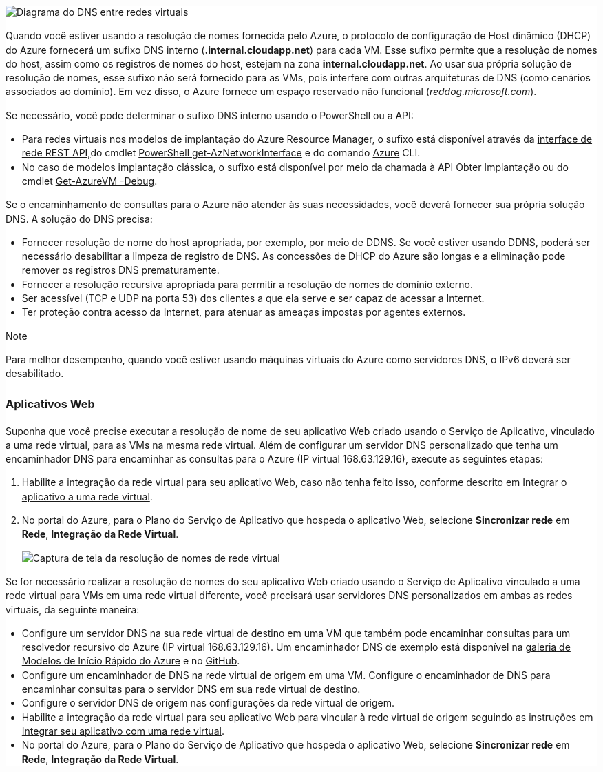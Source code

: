![Diagrama do DNS entre redes virtuais](./media/virtual-networks-name-resolution-for-vms-and-role-instances/inter-vnet-dns.png)

Quando você estiver usando a resolução de nomes fornecida pelo Azure, o protocolo de configuração de Host dinâmico (DHCP) do Azure fornecerá um sufixo DNS interno (**.internal.cloudapp.net**) para cada VM. Esse sufixo permite que a resolução de nomes do host, assim como os registros de nomes do host, estejam na zona **internal.cloudapp.net**. Ao usar sua própria solução de resolução de nomes, esse sufixo não será fornecido para as VMs, pois interfere com outras arquiteturas de DNS (como cenários associados ao domínio). Em vez disso, o Azure fornece um espaço reservado não funcional (*reddog.microsoft.com*).

Se necessário, você pode determinar o sufixo DNS interno usando o PowerShell ou a API:

* Para redes virtuais nos modelos de implantação do Azure Resource Manager, o sufixo está disponível através da [interface de rede REST API,](https://docs.microsoft.com/rest/api/virtualnetwork/networkinterfaces)do cmdlet [PowerShell get-AzNetworkInterface](/powershell/module/az.network/get-aznetworkinterface) e do comando [Azure](/cli/azure/network/nic#az-network-nic-show) CLI.
* No caso de modelos implantação clássica, o sufixo está disponível por meio da chamada à [API Obter Implantação](https://msdn.microsoft.com/library/azure/ee460804.aspx) ou do cmdlet [Get-AzureVM -Debug](/powershell/module/servicemanagement/azure/get-azurevm).

Se o encaminhamento de consultas para o Azure não atender às suas necessidades, você deverá fornecer sua própria solução DNS. A solução do DNS precisa:

* Fornecer resolução de nome do host apropriada, por exemplo, por meio de [DDNS](virtual-networks-name-resolution-ddns.md). Se você estiver usando DDNS, poderá ser necessário desabilitar a limpeza de registro de DNS. As concessões de DHCP do Azure são longas e a eliminação pode remover os registros DNS prematuramente. 
* Fornecer a resolução recursiva apropriada para permitir a resolução de nomes de domínio externo.
* Ser acessível (TCP e UDP na porta 53) dos clientes a que ela serve e ser capaz de acessar a Internet.
* Ter proteção contra acesso da Internet, para atenuar as ameaças impostas por agentes externos.

> [!NOTE]
> Para melhor desempenho, quando você estiver usando máquinas virtuais do Azure como servidores DNS, o IPv6 deverá ser desabilitado.

### <a name="web-apps"></a>Aplicativos Web
Suponha que você precise executar a resolução de nome de seu aplicativo Web criado usando o Serviço de Aplicativo, vinculado a uma rede virtual, para as VMs na mesma rede virtual. Além de configurar um servidor DNS personalizado que tenha um encaminhador DNS para encaminhar as consultas para o Azure (IP virtual 168.63.129.16), execute as seguintes etapas:
1. Habilite a integração da rede virtual para seu aplicativo Web, caso não tenha feito isso, conforme descrito em [Integrar o aplicativo a uma rede virtual](../app-service/web-sites-integrate-with-vnet.md?toc=%2fazure%2fvirtual-network%2ftoc.json).
2. No portal do Azure, para o Plano do Serviço de Aplicativo que hospeda o aplicativo Web, selecione **Sincronizar rede** em **Rede**, **Integração da Rede Virtual**.

    ![Captura de tela da resolução de nomes de rede virtual](./media/virtual-networks-name-resolution-for-vms-and-role-instances/webapps-dns.png)

Se for necessário realizar a resolução de nomes do seu aplicativo Web criado usando o Serviço de Aplicativo vinculado a uma rede virtual para VMs em uma rede virtual diferente, você precisará usar servidores DNS personalizados em ambas as redes virtuais, da seguinte maneira:

* Configure um servidor DNS na sua rede virtual de destino em uma VM que também pode encaminhar consultas para um resolvedor recursivo do Azure (IP virtual 168.63.129.16). Um encaminhador DNS de exemplo está disponível na [galeria de Modelos de Início Rápido do Azure](https://azure.microsoft.com/documentation/templates/301-dns-forwarder) e no [GitHub](https://github.com/Azure/azure-quickstart-templates/tree/master/301-dns-forwarder). 
* Configure um encaminhador de DNS na rede virtual de origem em uma VM. Configure o encaminhador de DNS para encaminhar consultas para o servidor DNS em sua rede virtual de destino.
* Configure o servidor DNS de origem nas configurações da rede virtual de origem.
* Habilite a integração da rede virtual para seu aplicativo Web para vincular à rede virtual de origem seguindo as instruções em [Integrar seu aplicativo com uma rede virtual](../app-service/web-sites-integrate-with-vnet.md?toc=%2fazure%2fvirtual-network%2ftoc.json).
* No portal do Azure, para o Plano do Serviço de Aplicativo que hospeda o aplicativo Web, selecione **Sincronizar rede** em **Rede**, **Integração da Rede Virtual**.
